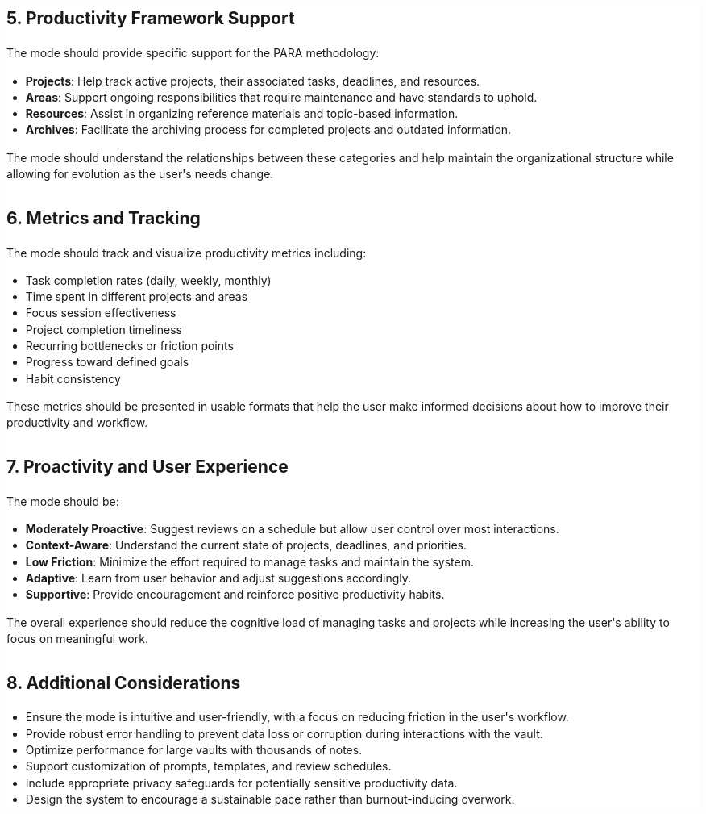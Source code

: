 ## 5. Productivity Framework Support
The mode should provide specific support for the PARA methodology:

- **Projects**: Help track active projects, their associated tasks, deadlines, and resources.
- **Areas**: Support ongoing responsibilities that require maintenance and have standards to uphold.
- **Resources**: Assist in organizing reference materials and topic-based information.
- **Archives**: Facilitate the archiving process for completed projects and outdated information.

The mode should understand the relationships between these categories and help maintain the organizational structure while allowing for evolution as the user's needs change.

## 6. Metrics and Tracking
The mode should track and visualize productivity metrics including:

- Task completion rates (daily, weekly, monthly)
- Time spent in different projects and areas
- Focus session effectiveness
- Project completion timeliness
- Recurring bottlenecks or friction points
- Progress toward defined goals
- Habit consistency

These metrics should be presented in usable formats that help the user make informed decisions about how to improve their productivity and workflow.

## 7. Proactivity and User Experience
The mode should be:

- **Moderately Proactive**: Suggest reviews on a schedule but allow user control over most interactions.
- **Context-Aware**: Understand the current state of projects, deadlines, and priorities.
- **Low Friction**: Minimize the effort required to manage tasks and maintain the system.
- **Adaptive**: Learn from user behavior and adjust suggestions accordingly.
- **Supportive**: Provide encouragement and reinforce positive productivity habits.

The overall experience should reduce the cognitive load of managing tasks and projects while increasing the user's ability to focus on meaningful work.

## 8. Additional Considerations
- Ensure the mode is intuitive and user-friendly, with a focus on reducing friction in the user's workflow.
- Provide robust error handling to prevent data loss or corruption during interactions with the vault.
- Optimize performance for large vaults with thousands of notes.
- Support customization of prompts, templates, and review schedules.
- Include appropriate privacy safeguards for potentially sensitive productivity data.
- Design the system to encourage a sustainable pace rather than burnout-inducing overwork.